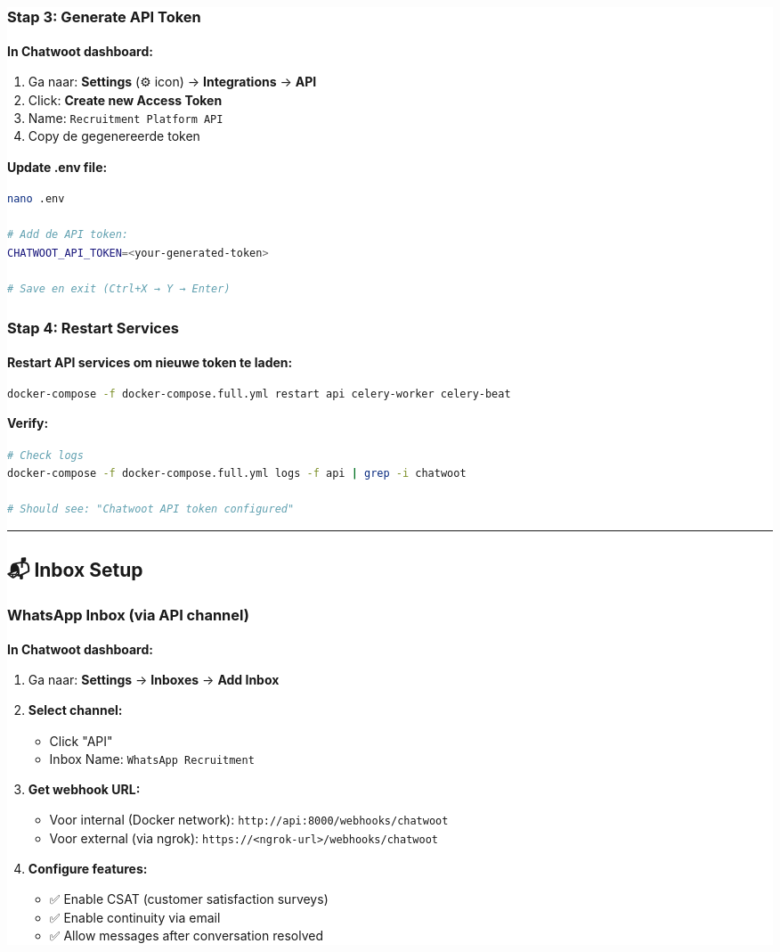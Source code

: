 ### Stap 3: Generate API Token

**In Chatwoot dashboard:**
1. Ga naar: **Settings** (⚙️ icon) → **Integrations** → **API**
2. Click: **Create new Access Token**
3. Name: `Recruitment Platform API`
4. Copy de gegenereerde token

**Update .env file:**
```bash
nano .env

# Add de API token:
CHATWOOT_API_TOKEN=<your-generated-token>

# Save en exit (Ctrl+X → Y → Enter)
```

### Stap 4: Restart Services

**Restart API services om nieuwe token te laden:**
```bash
docker-compose -f docker-compose.full.yml restart api celery-worker celery-beat
```

**Verify:**
```bash
# Check logs
docker-compose -f docker-compose.full.yml logs -f api | grep -i chatwoot

# Should see: "Chatwoot API token configured"
```

---

## 📬 Inbox Setup

### WhatsApp Inbox (via API channel)

**In Chatwoot dashboard:**
1. Ga naar: **Settings** → **Inboxes** → **Add Inbox**

2. **Select channel:**
   - Click "API"
   - Inbox Name: `WhatsApp Recruitment`

3. **Get webhook URL:**
   - Voor internal (Docker network): `http://api:8000/webhooks/chatwoot`
   - Voor external (via ngrok): `https://<ngrok-url>/webhooks/chatwoot`

4. **Configure features:**
   - ✅ Enable CSAT (customer satisfaction surveys)
   - ✅ Enable continuity via email
   - ✅ Allow messages after conversation resolved
